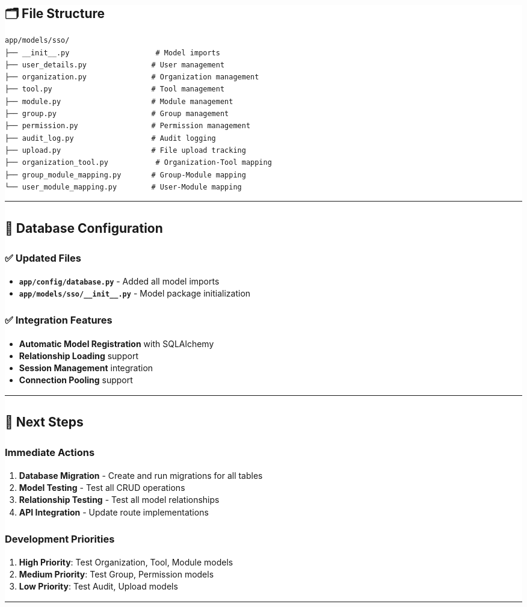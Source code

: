 
## **🗂️ File Structure**

```
app/models/sso/
├── __init__.py                    # Model imports
├── user_details.py               # User management
├── organization.py               # Organization management
├── tool.py                       # Tool management
├── module.py                     # Module management
├── group.py                      # Group management
├── permission.py                 # Permission management
├── audit_log.py                  # Audit logging
├── upload.py                     # File upload tracking
├── organization_tool.py           # Organization-Tool mapping
├── group_module_mapping.py       # Group-Module mapping
└── user_module_mapping.py        # User-Module mapping
```

---

## **🔧 Database Configuration**

### **✅ Updated Files**
- **`app/config/database.py`** - Added all model imports
- **`app/models/sso/__init__.py`** - Model package initialization

### **✅ Integration Features**
- **Automatic Model Registration** with SQLAlchemy
- **Relationship Loading** support
- **Session Management** integration
- **Connection Pooling** support

---

## **🚀 Next Steps**

### **Immediate Actions**
1. **Database Migration** - Create and run migrations for all tables
2. **Model Testing** - Test all CRUD operations
3. **Relationship Testing** - Test all model relationships
4. **API Integration** - Update route implementations

### **Development Priorities**
1. **High Priority**: Test Organization, Tool, Module models
2. **Medium Priority**: Test Group, Permission models
3. **Low Priority**: Test Audit, Upload models

---
